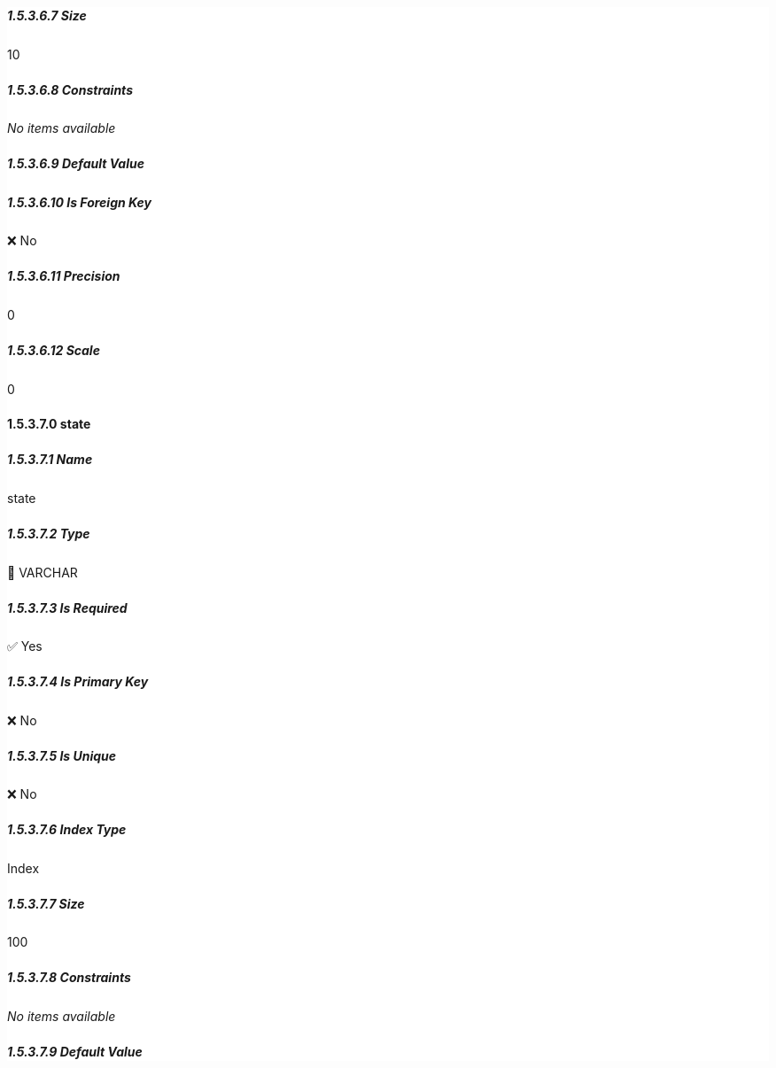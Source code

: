 ##### 1.5.3.6.7 Size

10

##### 1.5.3.6.8 Constraints

*No items available*

##### 1.5.3.6.9 Default Value



##### 1.5.3.6.10 Is Foreign Key

❌ No

##### 1.5.3.6.11 Precision

0

##### 1.5.3.6.12 Scale

0

#### 1.5.3.7.0 state

##### 1.5.3.7.1 Name

state

##### 1.5.3.7.2 Type

🔹 VARCHAR

##### 1.5.3.7.3 Is Required

✅ Yes

##### 1.5.3.7.4 Is Primary Key

❌ No

##### 1.5.3.7.5 Is Unique

❌ No

##### 1.5.3.7.6 Index Type

Index

##### 1.5.3.7.7 Size

100

##### 1.5.3.7.8 Constraints

*No items available*

##### 1.5.3.7.9 Default Value
